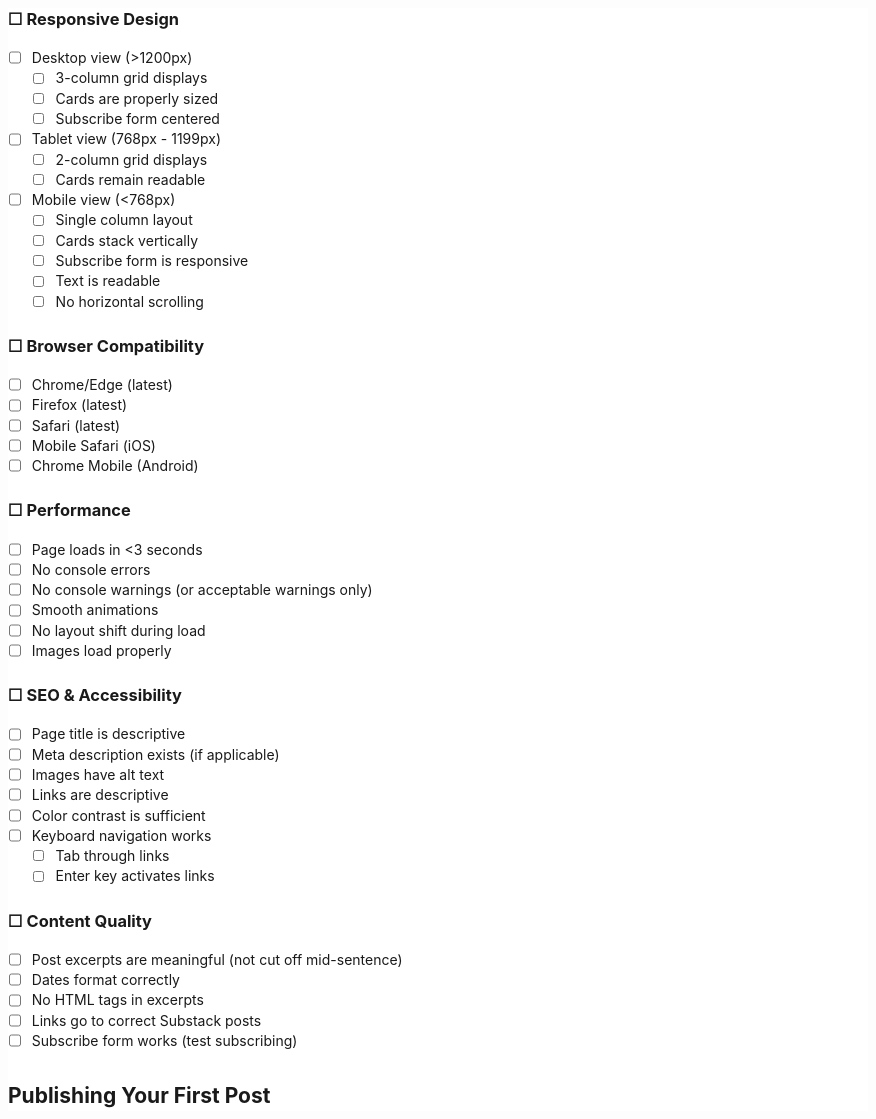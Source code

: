 ### ☐ Responsive Design
- [ ] Desktop view (>1200px)
  - [ ] 3-column grid displays
  - [ ] Cards are properly sized
  - [ ] Subscribe form centered
- [ ] Tablet view (768px - 1199px)
  - [ ] 2-column grid displays
  - [ ] Cards remain readable
- [ ] Mobile view (<768px)
  - [ ] Single column layout
  - [ ] Cards stack vertically
  - [ ] Subscribe form is responsive
  - [ ] Text is readable
  - [ ] No horizontal scrolling

### ☐ Browser Compatibility
- [ ] Chrome/Edge (latest)
- [ ] Firefox (latest)
- [ ] Safari (latest)
- [ ] Mobile Safari (iOS)
- [ ] Chrome Mobile (Android)

### ☐ Performance
- [ ] Page loads in <3 seconds
- [ ] No console errors
- [ ] No console warnings (or acceptable warnings only)
- [ ] Smooth animations
- [ ] No layout shift during load
- [ ] Images load properly

### ☐ SEO & Accessibility
- [ ] Page title is descriptive
- [ ] Meta description exists (if applicable)
- [ ] Images have alt text
- [ ] Links are descriptive
- [ ] Color contrast is sufficient
- [ ] Keyboard navigation works
  - [ ] Tab through links
  - [ ] Enter key activates links

### ☐ Content Quality
- [ ] Post excerpts are meaningful (not cut off mid-sentence)
- [ ] Dates format correctly
- [ ] No HTML tags in excerpts
- [ ] Links go to correct Substack posts
- [ ] Subscribe form works (test subscribing)

## Publishing Your First Post
